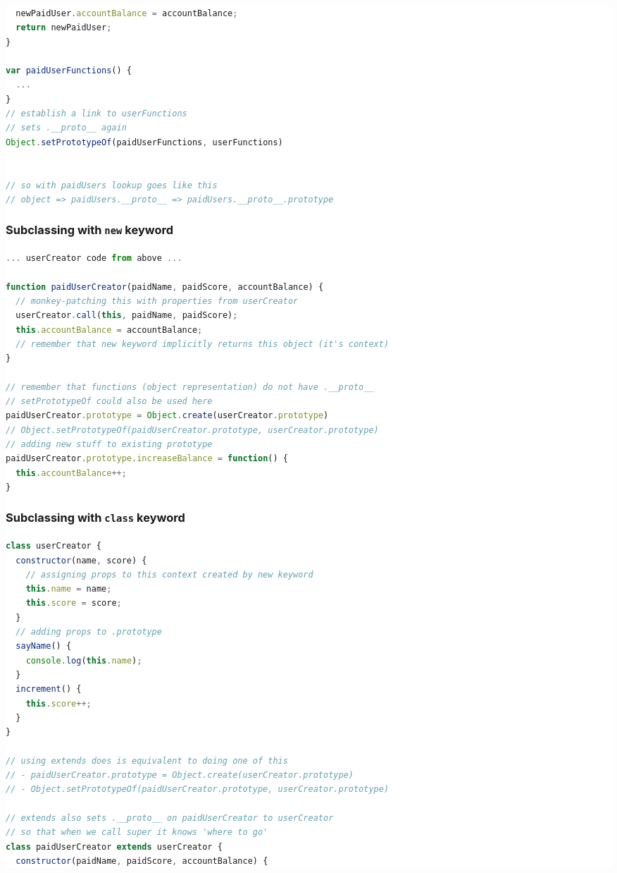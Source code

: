 ```javascript
  newPaidUser.accountBalance = accountBalance;
  return newPaidUser;
}

var paidUserFunctions() {
  ...
}
// establish a link to userFunctions
// sets .__proto__ again
Object.setPrototypeOf(paidUserFunctions, userFunctions)


// so with paidUsers lookup goes like this
// object => paidUsers.__proto__ => paidUsers.__proto__.prototype
```

### Subclassing with `new` keyword

```javascript
... userCreator code from above ...

function paidUserCreator(paidName, paidScore, accountBalance) {
  // monkey-patching this with properties from userCreator
  userCreator.call(this, paidName, paidScore);
  this.accountBalance = accountBalance;
  // remember that new keyword implicitly returns this object (it's context)
}

// remember that functions (object representation) do not have .__proto__
// setPrototypeOf could also be used here
paidUserCreator.prototype = Object.create(userCreator.prototype)
// Object.setPrototypeOf(paidUserCreator.prototype, userCreator.prototype)
// adding new stuff to existing prototype
paidUserCreator.prototype.increaseBalance = function() {
  this.accountBalance++;
}
```

### Subclassing with `class` keyword

```javascript
class userCreator {
  constructor(name, score) {
    // assigning props to this context created by new keyword
    this.name = name;
    this.score = score;
  }
  // adding props to .prototype
  sayName() {
    console.log(this.name);
  }
  increment() {
    this.score++;
  }
}

// using extends does is equivalent to doing one of this
// - paidUserCreator.prototype = Object.create(userCreator.prototype)
// - Object.setPrototypeOf(paidUserCreator.prototype, userCreator.prototype)

// extends also sets .__proto__ on paidUserCreator to userCreator
// so that when we call super it knows 'where to go'
class paidUserCreator extends userCreator {
  constructor(paidName, paidScore, accountBalance) {
```